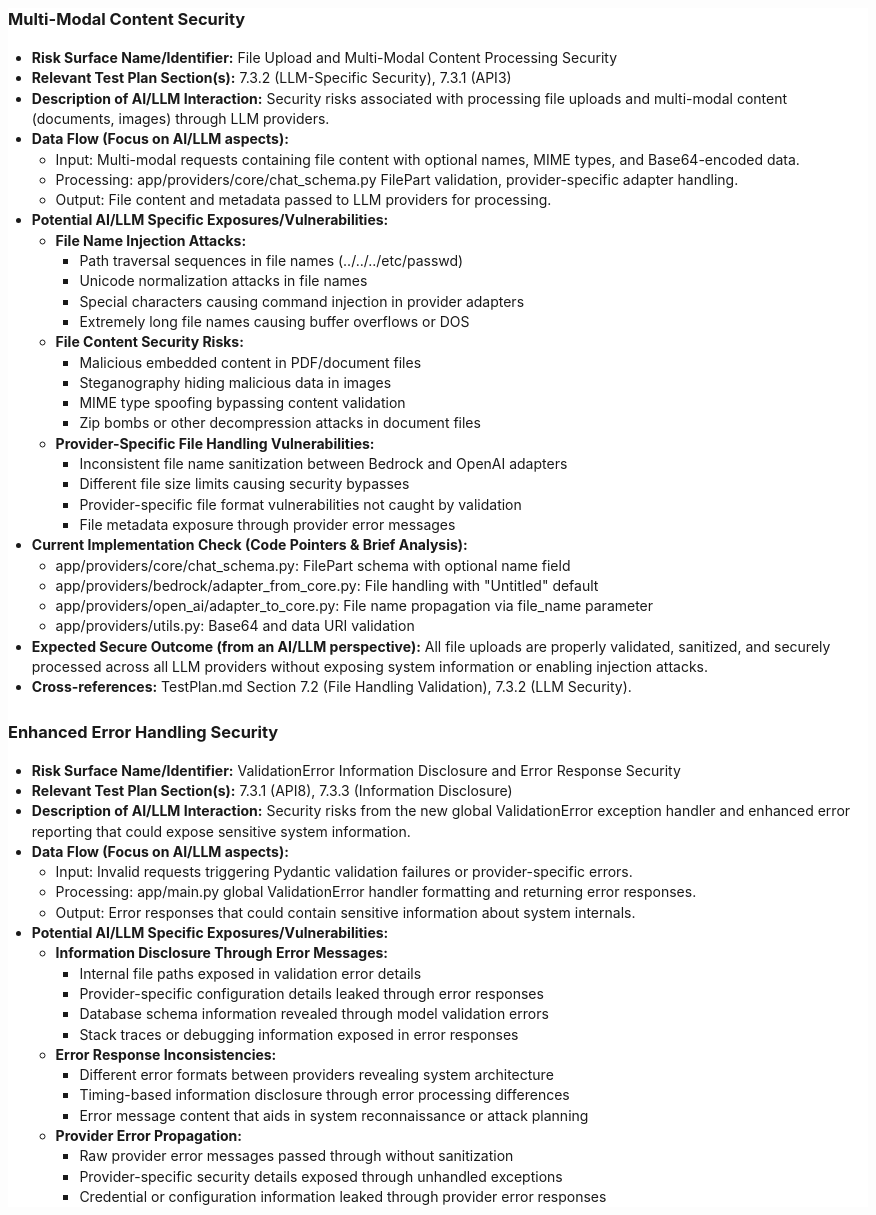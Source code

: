 ### **Multi-Modal Content Security**

* **Risk Surface Name/Identifier:** File Upload and Multi-Modal Content Processing Security  
* **Relevant Test Plan Section(s):** 7.3.2 (LLM-Specific Security), 7.3.1 (API3)  
* **Description of AI/LLM Interaction:** Security risks associated with processing file uploads and multi-modal content (documents, images) through LLM providers.  
* **Data Flow (Focus on AI/LLM aspects):**  
  * Input: Multi-modal requests containing file content with optional names, MIME types, and Base64-encoded data.  
  * Processing: app/providers/core/chat_schema.py FilePart validation, provider-specific adapter handling.  
  * Output: File content and metadata passed to LLM providers for processing.  
* **Potential AI/LLM Specific Exposures/Vulnerabilities:**  
  * **File Name Injection Attacks:**  
    * Path traversal sequences in file names (../../../etc/passwd)  
    * Unicode normalization attacks in file names  
    * Special characters causing command injection in provider adapters  
    * Extremely long file names causing buffer overflows or DOS  
  * **File Content Security Risks:**  
    * Malicious embedded content in PDF/document files  
    * Steganography hiding malicious data in images  
    * MIME type spoofing bypassing content validation  
    * Zip bombs or other decompression attacks in document files  
  * **Provider-Specific File Handling Vulnerabilities:**  
    * Inconsistent file name sanitization between Bedrock and OpenAI adapters  
    * Different file size limits causing security bypasses  
    * Provider-specific file format vulnerabilities not caught by validation  
    * File metadata exposure through provider error messages  
* **Current Implementation Check (Code Pointers & Brief Analysis):**  
  * app/providers/core/chat_schema.py: FilePart schema with optional name field  
  * app/providers/bedrock/adapter_from_core.py: File handling with "Untitled" default  
  * app/providers/open_ai/adapter_to_core.py: File name propagation via file_name parameter  
  * app/providers/utils.py: Base64 and data URI validation  
* **Expected Secure Outcome (from an AI/LLM perspective):** All file uploads are properly validated, sanitized, and securely processed across all LLM providers without exposing system information or enabling injection attacks.  
* **Cross-references:** TestPlan.md Section 7.2 (File Handling Validation), 7.3.2 (LLM Security).

### **Enhanced Error Handling Security**

* **Risk Surface Name/Identifier:** ValidationError Information Disclosure and Error Response Security  
* **Relevant Test Plan Section(s):** 7.3.1 (API8), 7.3.3 (Information Disclosure)  
* **Description of AI/LLM Interaction:** Security risks from the new global ValidationError exception handler and enhanced error reporting that could expose sensitive system information.  
* **Data Flow (Focus on AI/LLM aspects):**  
  * Input: Invalid requests triggering Pydantic validation failures or provider-specific errors.  
  * Processing: app/main.py global ValidationError handler formatting and returning error responses.  
  * Output: Error responses that could contain sensitive information about system internals.  
* **Potential AI/LLM Specific Exposures/Vulnerabilities:**  
  * **Information Disclosure Through Error Messages:**  
    * Internal file paths exposed in validation error details  
    * Provider-specific configuration details leaked through error responses  
    * Database schema information revealed through model validation errors  
    * Stack traces or debugging information exposed in error responses  
  * **Error Response Inconsistencies:**  
    * Different error formats between providers revealing system architecture  
    * Timing-based information disclosure through error processing differences  
    * Error message content that aids in system reconnaissance or attack planning  
  * **Provider Error Propagation:**  
    * Raw provider error messages passed through without sanitization  
    * Provider-specific security details exposed through unhandled exceptions  
    * Credential or configuration information leaked through provider error responses  